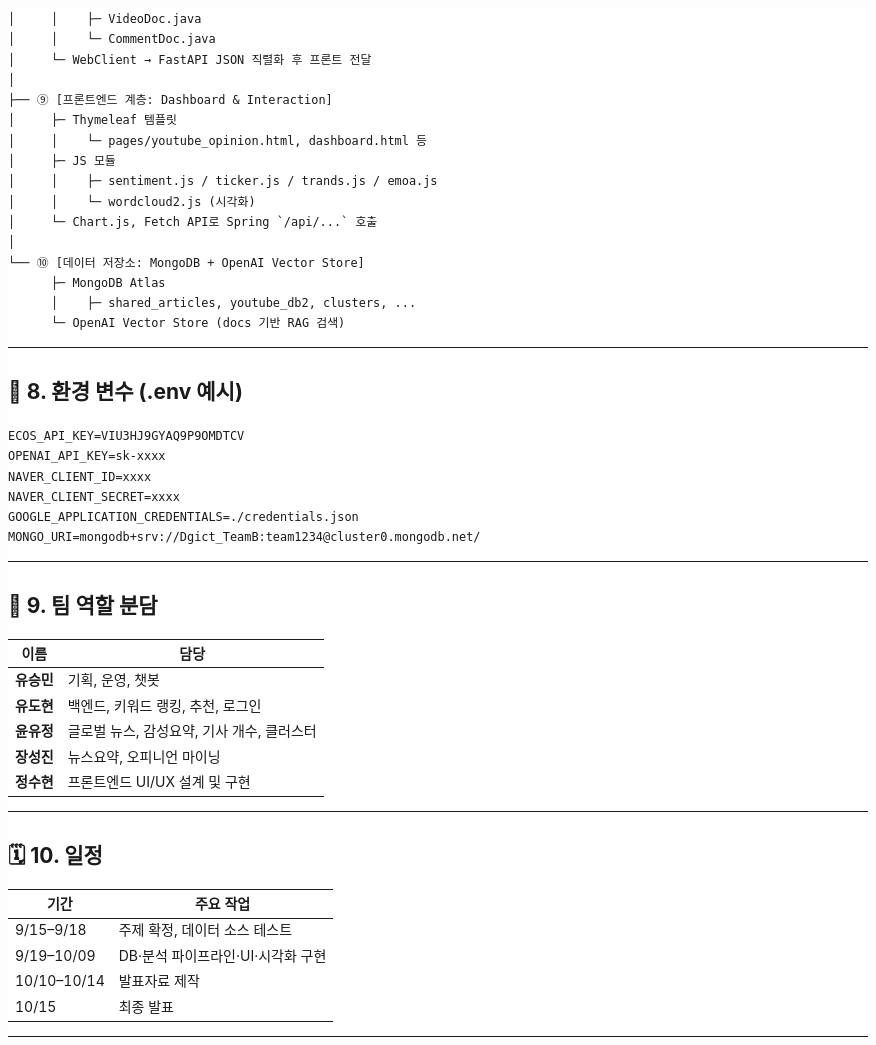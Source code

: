```
│     │    ├─ VideoDoc.java
│     │    └─ CommentDoc.java
│     └─ WebClient → FastAPI JSON 직렬화 후 프론트 전달
│
├── ⑨ [프론트엔드 계층: Dashboard & Interaction]
│     ├─ Thymeleaf 템플릿
│     │    └─ pages/youtube_opinion.html, dashboard.html 등
│     ├─ JS 모듈
│     │    ├─ sentiment.js / ticker.js / trands.js / emoa.js
│     │    └─ wordcloud2.js (시각화)
│     └─ Chart.js, Fetch API로 Spring `/api/...` 호출
│
└── ⑩ [데이터 저장소: MongoDB + OpenAI Vector Store]
      ├─ MongoDB Atlas
      │    ├─ shared_articles, youtube_db2, clusters, ...
      └─ OpenAI Vector Store (docs 기반 RAG 검색)
```

---

## 🔐 8. 환경 변수 (.env 예시)
```env
ECOS_API_KEY=VIU3HJ9GYAQ9P9OMDTCV
OPENAI_API_KEY=sk-xxxx
NAVER_CLIENT_ID=xxxx
NAVER_CLIENT_SECRET=xxxx
GOOGLE_APPLICATION_CREDENTIALS=./credentials.json
MONGO_URI=mongodb+srv://Dgict_TeamB:team1234@cluster0.mongodb.net/
```

---

## 👥 9. 팀 역할 분담
| 이름 | 담당 |
|------|------|
| **유승민** | 기획, 운영, 챗봇 |
| **유도현** | 백엔드, 키워드 랭킹, 추천, 로그인 |
| **윤유정** | 글로벌 뉴스, 감성요약, 기사 개수, 클러스터 |
| **장성진** | 뉴스요약, 오피니언 마이닝 |
| **정수현** | 프론트엔드 UI/UX 설계 및 구현 |

---

## 🗓️ 10. 일정
| 기간 | 주요 작업 |
|------|------------|
| 9/15–9/18 | 주제 확정, 데이터 소스 테스트 |
| 9/19–10/09 | DB·분석 파이프라인·UI·시각화 구현 |
| 10/10–10/14 | 발표자료 제작 |
| 10/15 | 최종 발표 |

---
